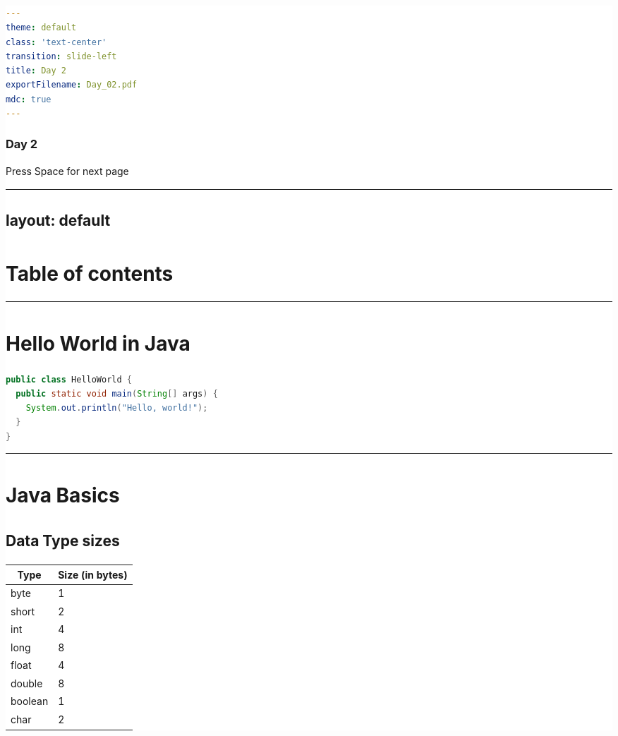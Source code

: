 ```yaml
---
theme: default
class: 'text-center'
transition: slide-left
title: Day 2
exportFilename: Day_02.pdf
mdc: true
---
```


### Day 2

<div class="pt-12">
  <span @click="$slidev.nav.next" class="px-2 py-1 rounded cursor-pointer" flex="~ justify-center items-center gap-2" hover="bg-white bg-opacity-10">
    Press Space for next page <div class="i-carbon:arrow-right inline-block"></div>
  </span>
</div>

---
layout: default
---

# Table of contents


<Toc columns=3></Toc>

---

# Hello World in Java

```java
public class HelloWorld {
  public static void main(String[] args) {
    System.out.println("Hello, world!");
  }
}
```

---

# Java Basics

## Data Type sizes

| Type | Size (in bytes) |
| --- | --- |
| byte | 1 |
| short | 2 |
| int | 4 |
| long | 8 |
| float | 4 |
| double | 8 |
| boolean | 1 |
| char | 2 |